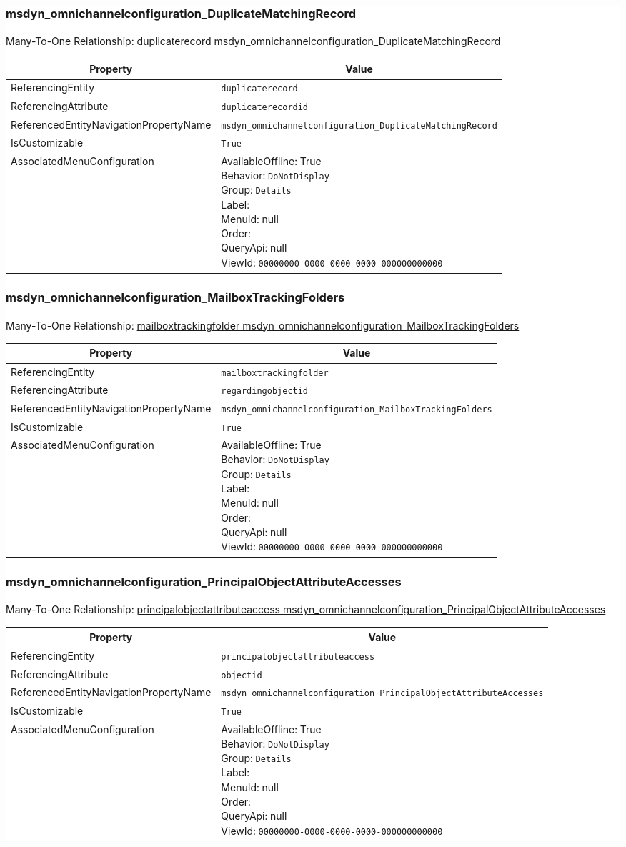 ### <a name="BKMK_msdyn_omnichannelconfiguration_DuplicateMatchingRecord"></a> msdyn_omnichannelconfiguration_DuplicateMatchingRecord

Many-To-One Relationship: [duplicaterecord msdyn_omnichannelconfiguration_DuplicateMatchingRecord](duplicaterecord.md#BKMK_msdyn_omnichannelconfiguration_DuplicateMatchingRecord)

|Property|Value|
|---|---|
|ReferencingEntity|`duplicaterecord`|
|ReferencingAttribute|`duplicaterecordid`|
|ReferencedEntityNavigationPropertyName|`msdyn_omnichannelconfiguration_DuplicateMatchingRecord`|
|IsCustomizable|`True`|
|AssociatedMenuConfiguration|AvailableOffline: True<br />Behavior: `DoNotDisplay`<br />Group: `Details`<br />Label: <br />MenuId: null<br />Order: <br />QueryApi: null<br />ViewId: `00000000-0000-0000-0000-000000000000`|

### <a name="BKMK_msdyn_omnichannelconfiguration_MailboxTrackingFolders"></a> msdyn_omnichannelconfiguration_MailboxTrackingFolders

Many-To-One Relationship: [mailboxtrackingfolder msdyn_omnichannelconfiguration_MailboxTrackingFolders](mailboxtrackingfolder.md#BKMK_msdyn_omnichannelconfiguration_MailboxTrackingFolders)

|Property|Value|
|---|---|
|ReferencingEntity|`mailboxtrackingfolder`|
|ReferencingAttribute|`regardingobjectid`|
|ReferencedEntityNavigationPropertyName|`msdyn_omnichannelconfiguration_MailboxTrackingFolders`|
|IsCustomizable|`True`|
|AssociatedMenuConfiguration|AvailableOffline: True<br />Behavior: `DoNotDisplay`<br />Group: `Details`<br />Label: <br />MenuId: null<br />Order: <br />QueryApi: null<br />ViewId: `00000000-0000-0000-0000-000000000000`|

### <a name="BKMK_msdyn_omnichannelconfiguration_PrincipalObjectAttributeAccesses"></a> msdyn_omnichannelconfiguration_PrincipalObjectAttributeAccesses

Many-To-One Relationship: [principalobjectattributeaccess msdyn_omnichannelconfiguration_PrincipalObjectAttributeAccesses](principalobjectattributeaccess.md#BKMK_msdyn_omnichannelconfiguration_PrincipalObjectAttributeAccesses)

|Property|Value|
|---|---|
|ReferencingEntity|`principalobjectattributeaccess`|
|ReferencingAttribute|`objectid`|
|ReferencedEntityNavigationPropertyName|`msdyn_omnichannelconfiguration_PrincipalObjectAttributeAccesses`|
|IsCustomizable|`True`|
|AssociatedMenuConfiguration|AvailableOffline: True<br />Behavior: `DoNotDisplay`<br />Group: `Details`<br />Label: <br />MenuId: null<br />Order: <br />QueryApi: null<br />ViewId: `00000000-0000-0000-0000-000000000000`|
